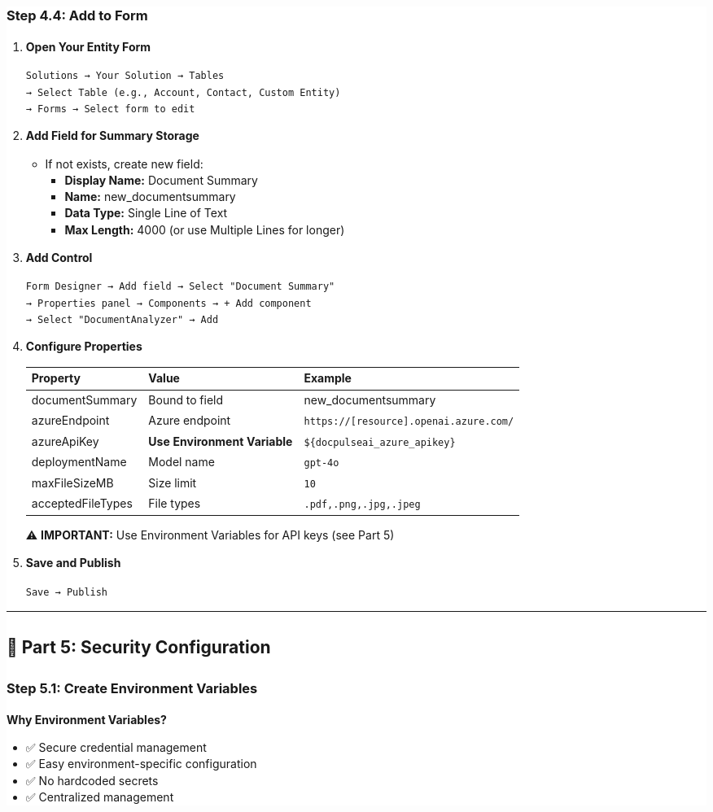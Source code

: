 ### Step 4.4: Add to Form

1. **Open Your Entity Form**
   ```
   Solutions → Your Solution → Tables
   → Select Table (e.g., Account, Contact, Custom Entity)
   → Forms → Select form to edit
   ```

2. **Add Field for Summary Storage**
   - If not exists, create new field:
     - **Display Name:** Document Summary
     - **Name:** new_documentsummary
     - **Data Type:** Single Line of Text
     - **Max Length:** 4000 (or use Multiple Lines for longer)

3. **Add Control**
   ```
   Form Designer → Add field → Select "Document Summary"
   → Properties panel → Components → + Add component
   → Select "DocumentAnalyzer" → Add
   ```

4. **Configure Properties**

   | Property | Value | Example |
   |----------|-------|---------|
   | documentSummary | Bound to field | new_documentsummary |
   | azureEndpoint | Azure endpoint | `https://[resource].openai.azure.com/` |
   | azureApiKey | **Use Environment Variable** | `${docpulseai_azure_apikey}` |
   | deploymentName | Model name | `gpt-4o` |
   | maxFileSizeMB | Size limit | `10` |
   | acceptedFileTypes | File types | `.pdf,.png,.jpg,.jpeg` |

   ⚠️ **IMPORTANT:** Use Environment Variables for API keys (see Part 5)

5. **Save and Publish**
   ```
   Save → Publish
   ```

---

## 🔐 Part 5: Security Configuration

### Step 5.1: Create Environment Variables

**Why Environment Variables?**
- ✅ Secure credential management
- ✅ Easy environment-specific configuration
- ✅ No hardcoded secrets
- ✅ Centralized management
